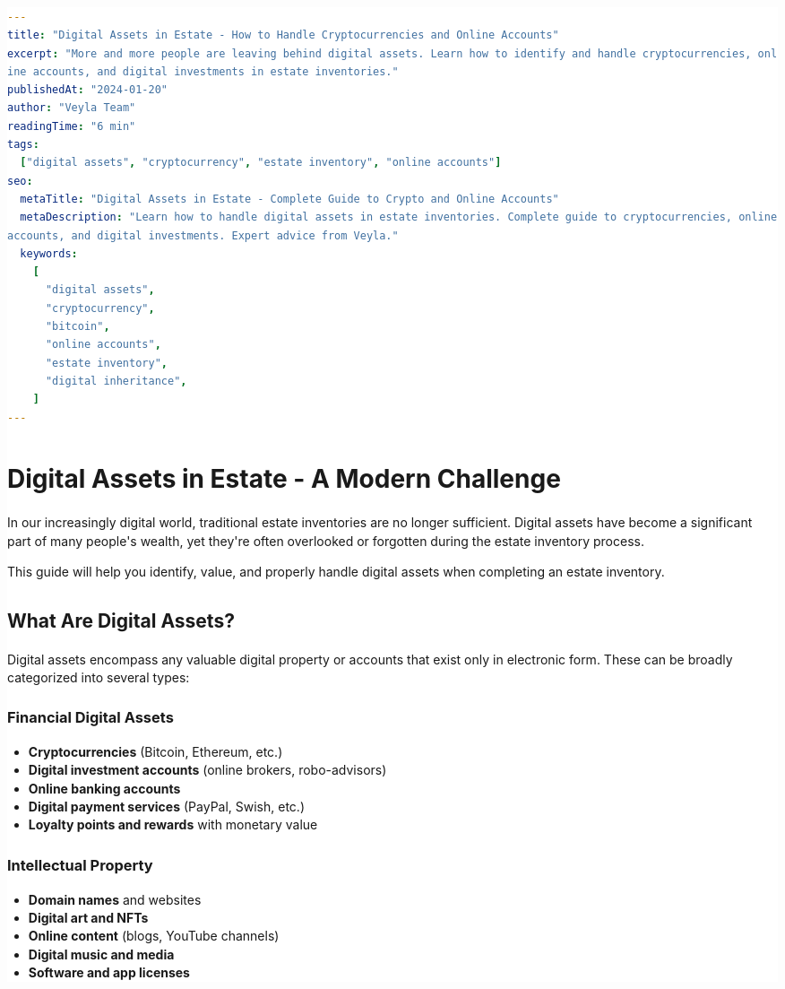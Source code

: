 ```yaml
---
title: "Digital Assets in Estate - How to Handle Cryptocurrencies and Online Accounts"
excerpt: "More and more people are leaving behind digital assets. Learn how to identify and handle cryptocurrencies, online accounts, and digital investments in estate inventories."
publishedAt: "2024-01-20"
author: "Veyla Team"
readingTime: "6 min"
tags:
  ["digital assets", "cryptocurrency", "estate inventory", "online accounts"]
seo:
  metaTitle: "Digital Assets in Estate - Complete Guide to Crypto and Online Accounts"
  metaDescription: "Learn how to handle digital assets in estate inventories. Complete guide to cryptocurrencies, online accounts, and digital investments. Expert advice from Veyla."
  keywords:
    [
      "digital assets",
      "cryptocurrency",
      "bitcoin",
      "online accounts",
      "estate inventory",
      "digital inheritance",
    ]
---
```


# Digital Assets in Estate - A Modern Challenge

In our increasingly digital world, traditional estate inventories are no longer sufficient. Digital assets have become a significant part of many people's wealth, yet they're often overlooked or forgotten during the estate inventory process.

This guide will help you identify, value, and properly handle digital assets when completing an estate inventory.

## What Are Digital Assets?

Digital assets encompass any valuable digital property or accounts that exist only in electronic form. These can be broadly categorized into several types:

### Financial Digital Assets

- **Cryptocurrencies** (Bitcoin, Ethereum, etc.)
- **Digital investment accounts** (online brokers, robo-advisors)
- **Online banking accounts**
- **Digital payment services** (PayPal, Swish, etc.)
- **Loyalty points and rewards** with monetary value

### Intellectual Property

- **Domain names** and websites
- **Digital art and NFTs**
- **Online content** (blogs, YouTube channels)
- **Digital music and media**
- **Software and app licenses**
